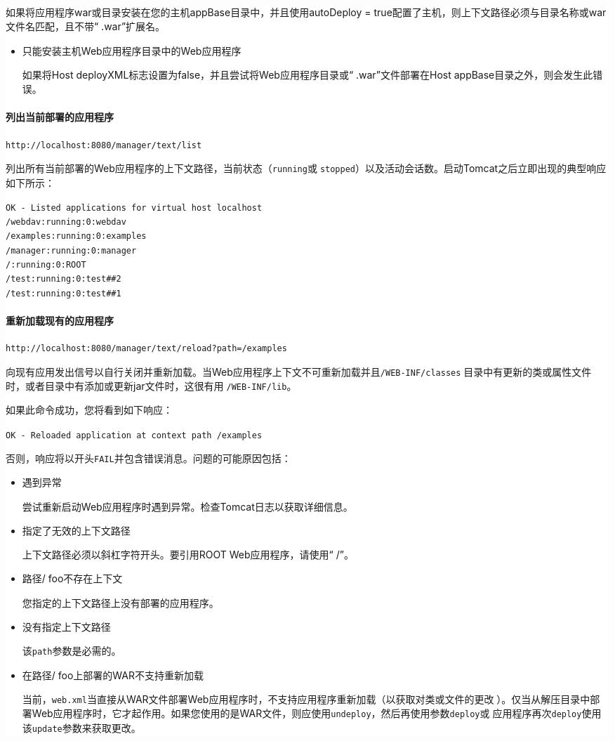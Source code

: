   如果将应用程序war或目录安装在您的主机appBase目录中，并且使用autoDeploy = true配置了主机，则上下文路径必须与目录名称或war文件名匹配，且不带“ .war”扩展名。

- 只能安装主机Web应用程序目录中的Web应用程序

  如果将Host deployXML标志设置为false，并且尝试将Web应用程序目录或“ .war”文件部署在Host appBase目录之外，则会发生此错误。

#### 列出当前部署的应用程序

```
http://localhost:8080/manager/text/list
```

列出所有当前部署的Web应用程序的上下文路径，当前状态（`running`或 `stopped`）以及活动会话数。启动Tomcat之后立即出现的典型响应如下所示：

```
OK - Listed applications for virtual host localhost
/webdav:running:0:webdav
/examples:running:0:examples
/manager:running:0:manager
/:running:0:ROOT
/test:running:0:test##2
/test:running:0:test##1
```

#### 重新加载现有的应用程序

```
http://localhost:8080/manager/text/reload?path=/examples
```

向现有应用发出信号以自行关闭并重新加载。当Web应用程序上下文不可重新加载并且`/WEB-INF/classes` 目录中有更新的类或属性文件时，或者目录中有添加或更新jar文件时，这很有用 `/WEB-INF/lib`。

如果此命令成功，您将看到如下响应：

```
OK - Reloaded application at context path /examples
```

否则，响应将以开头`FAIL`并包含错误消息。问题的可能原因包括：

- 遇到异常

  尝试重新启动Web应用程序时遇到异常。检查Tomcat日志以获取详细信息。

- 指定了无效的上下文路径

  上下文路径必须以斜杠字符开头。要引用ROOT Web应用程序，请使用“ /”。

- 路径/ foo不存在上下文

  您指定的上下文路径上没有部署的应用程序。

- 没有指定上下文路径

  该`path`参数是必需的。

- 在路径/ foo上部署的WAR不支持重新加载

  当前，`web.xml`当直接从WAR文件部署Web应用程序时，不支持应用程序重新加载（以获取对类或文件的更改 ）。仅当从解压目录中部署Web应用程序时，它才起作用。如果您使用的是WAR文件，则应使用`undeploy`，然后再使用参数`deploy`或 应用程序再次`deploy`使用该`update`参数来获取更改。
